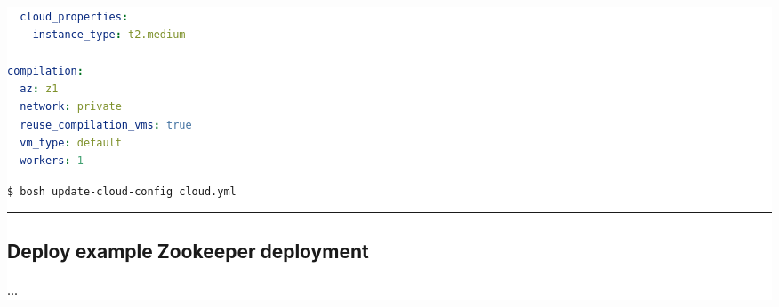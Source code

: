 ```yaml
  cloud_properties:
    instance_type: t2.medium

compilation:
  az: z1
  network: private
  reuse_compilation_vms: true
  vm_type: default
  workers: 1
```

```shell
$ bosh update-cloud-config cloud.yml
```

---
## <a id="deploying"></a> Deploy example Zookeeper deployment

...
